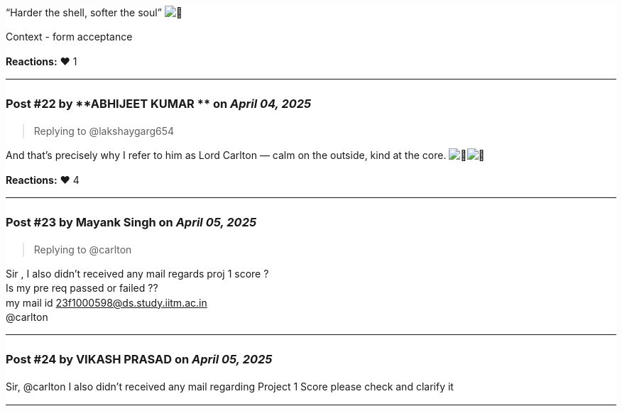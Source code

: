 “Harder the shell, softer the soul” ![:melting_face:](https://emoji.discourse-cdn.com/google/melting_face.png?v=14 ":melting_face:")

Context - form acceptance

**Reactions:** ❤️ 1

---

### Post #22 by **ABHIJEET KUMAR ** on *April 04, 2025*
> Replying to @lakshaygarg654

And that’s precisely why I refer to him as Lord Carlton — calm on the outside, kind at the core. ![:saluting_face:](https://emoji.discourse-cdn.com/google/saluting_face.png?v=14 ":saluting_face:")![:crown:](https://emoji.discourse-cdn.com/google/crown.png?v=14 ":crown:")

**Reactions:** ❤️ 4

---

### Post #23 by **Mayank Singh** on *April 05, 2025*
> Replying to @carlton

Sir , I also didn’t received any mail regards proj 1 score ?  
Is my pre req passed or failed ??  
my mail id 23f1000598@ds.study.iitm.ac.in  
@carlton

---

### Post #24 by **VIKASH PRASAD** on *April 05, 2025*
Sir, @carlton I also didn’t received any mail regarding Project 1 Score please check and clarify it

---

